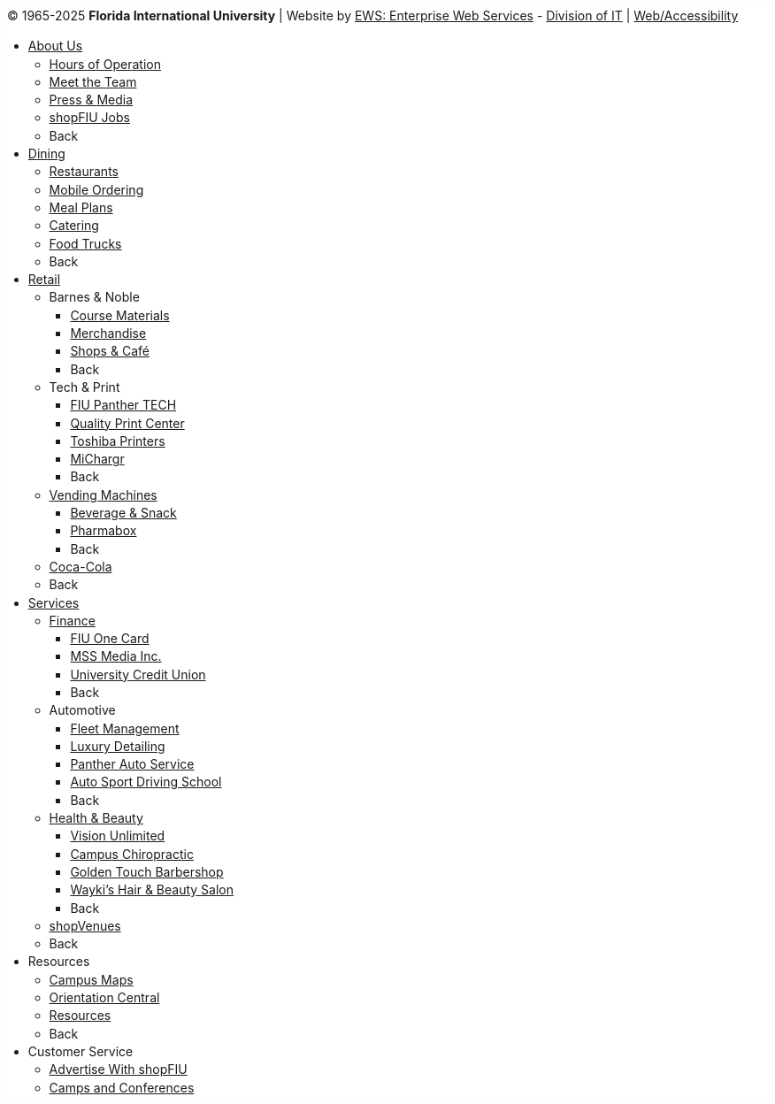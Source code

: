 
© 1965-2025 **Florida International University** |  Website by [EWS: Enterprise Web Services](https://ews.fiu.edu "Digital Interaction and Web Design Studio at FIU") - [Division of IT](https://it.fiu.edu/ "Division of Information Technology Website") | [Web/Accessibility](https://policies.fiu.edu/policy/755)
  * [About Us](https://shop.fiu.edu/about/ "Mission Vision")
    * [Hours of Operation](https://shop.fiu.edu/locationhours/)
    * [Meet the Team](https://shop.fiu.edu/team/)
    * [Press & Media](https://shop.fiu.edu/about/press-media/)
    * [shopFIU Jobs](https://shop.fiu.edu/about/employment/)
    * Back
  * [Dining](https://shop.fiu.edu/dining/)
    * [Restaurants](https://shop.fiu.edu/dining/restaurants/)
    * [Mobile Ordering](https://shop.fiu.edu/dining/online-ordering/)
    * [Meal Plans](https://shop.fiu.edu/dining/panther-dining/)
    * [Catering](https://shop.fiu.edu/dining/catering/)
    * [Food Trucks](https://shop.fiu.edu/foodtrucks/)
    * Back
  * [Retail](https://shop.fiu.edu/retail)
    * Barnes & Noble
      * [Course Materials](https://shop.fiu.edu/retail/barnes-noble/course-materials/)
      * [Merchandise](https://shop.fiu.edu/retail/barnes-noble/merchandise/)
      * [Shops & Café](https://shop.fiu.edu/retail/barnes-noble/shops/)
      * Back
    * Tech & Print
      * [FIU Panther TECH](https://shop.fiu.edu/retail/technology/panther-tech/)
      * [Quality Print Center](https://shop.fiu.edu/retail/technology/campusprinting/)
      * [Toshiba Printers](https://shop.fiu.edu/toshiba-printers/)
      * [MiChargr](https://shop.fiu.edu/michargr/)
      * Back
    * [Vending Machines](https://shop.fiu.edu/retail/vending/)
      * [Beverage & Snack](https://shop.fiu.edu/retail/vending/beverage-snack/)
      * [Pharmabox](https://shop.fiu.edu/retail/vending/pharmabox/)
      * Back
    * [Coca-Cola](https://shop.fiu.edu/coca-cola/)
    * Back
  * [Services](https://shop.fiu.edu/services/)
    * [Finance](https://shop.fiu.edu/)
      * [FIU One Card](https://onecard.fiu.edu)
      * [MSS Media Inc.](https://shop.fiu.edu/mssmedia/)
      * [University Credit Union](https://shop.fiu.edu/services/finance/credit-union/)
      * Back
    * Automotive
      * [Fleet Management](https://shop.fiu.edu/resources/fleet/)
      * [Luxury Detailing](https://shop.fiu.edu/services/automotive/luxury-detailing/)
      * [Panther Auto Service](https://shop.fiu.edu/services/automotive/pantherautoservice/)
      * [Auto Sport Driving School](https://shop.fiu.edu/services/automotive/auto-sport-driving-school/)
      * Back
    * [Health & Beauty](https://shop.fiu.edu/)
      * [Vision Unlimited](https://shop.fiu.edu/services/health-beauty/vision-unlimited/)
      * [Campus Chiropractic](https://shop.fiu.edu/services/health-beauty/campus-chiropractic/)
      * [Golden Touch Barbershop](https://shop.fiu.edu/services/health-beauty/golden-touch/)
      * [Wayki’s Hair & Beauty Salon](https://shop.fiu.edu/services/health-beauty/wayki-salon/)
      * Back
    * [shopVenues](https://shop.fiu.edu/services/shopvenues/)
    * Back
  * Resources
    * [Campus Maps](https://shop.fiu.edu/resources/campus-maps/)
    * [Orientation Central](https://shop.fiu.edu/orientation/)
    * [Resources](https://shop.fiu.edu/resources-pdfs/)
    * Back
  * Customer Service
    * [Advertise With shopFIU](https://shop.fiu.edu/resources/campus-advertising/)
    * [Camps and Conferences](https://shop.fiu.edu/?page_id=6544)